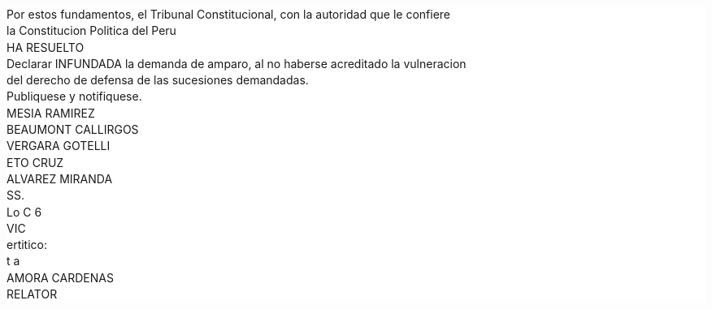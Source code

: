 Por estos fundamentos, el Tribunal Constitucional, con la autoridad que le confiere  
la Constitucion Politica del Peru  
HA RESUELTO  
Declarar INFUNDADA la demanda de amparo, al no haberse acreditado la vulneracion  
del derecho de defensa de las sucesiones demandadas.  
Publiquese y notifiquese.  
MESIA RAMIREZ  
BEAUMONT CALLIRGOS  
VERGARA GOTELLI  
ETO CRUZ  
ALVAREZ MIRANDA  
SS.  
Lo C 6  
VIC  
ertitico:  
t a  
AMORA CARDENAS  
RELATOR